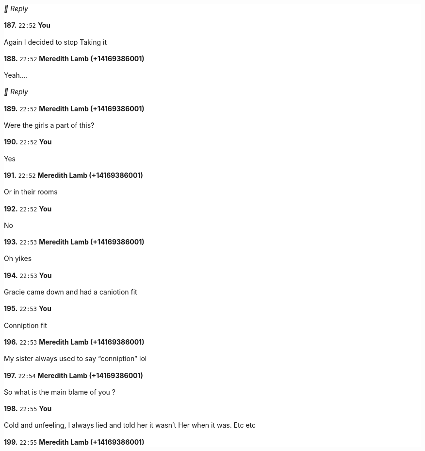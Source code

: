 *💬 Reply*

**187.** `22:52` **You**

Again I decided to stop
Taking it


**188.** `22:52` **Meredith Lamb (+14169386001)**

>
Yeah…\.

*💬 Reply*

**189.** `22:52` **Meredith Lamb (+14169386001)**

Were the girls a part of this?


**190.** `22:52` **You**

Yes


**191.** `22:52` **Meredith Lamb (+14169386001)**

Or in their rooms


**192.** `22:52` **You**

No


**193.** `22:53` **Meredith Lamb (+14169386001)**

Oh yikes


**194.** `22:53` **You**

Gracie came down and had a caniotion fit


**195.** `22:53` **You**

Conniption fit


**196.** `22:53` **Meredith Lamb (+14169386001)**

My sister always used to say “conniption” lol


**197.** `22:54` **Meredith Lamb (+14169386001)**

So what is the main blame of you ?


**198.** `22:55` **You**

Cold and unfeeling, I always lied and told her it wasn’t
Her when it was\.  Etc etc


**199.** `22:55` **Meredith Lamb (+14169386001)**
